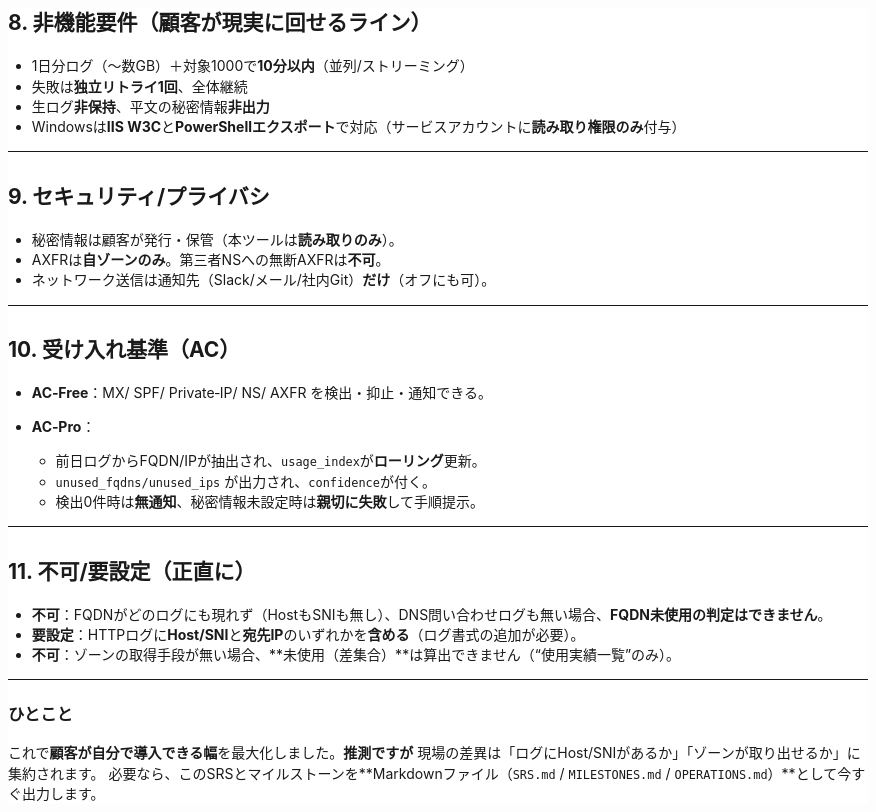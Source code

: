 
## 8. 非機能要件（顧客が現実に回せるライン）

* 1日分ログ（～数GB）＋対象1000で**10分以内**（並列/ストリーミング）
* 失敗は**独立リトライ1回**、全体継続
* 生ログ**非保持**、平文の秘密情報**非出力**
* Windowsは**IIS W3C**と**PowerShellエクスポート**で対応（サービスアカウントに**読み取り権限のみ**付与）

---

## 9. セキュリティ/プライバシ

* 秘密情報は顧客が発行・保管（本ツールは**読み取りのみ**）。
* AXFRは**自ゾーンのみ**。第三者NSへの無断AXFRは**不可**。
* ネットワーク送信は通知先（Slack/メール/社内Git）**だけ**（オフにも可）。

---

## 10. 受け入れ基準（AC）

* **AC‑Free**：MX/ SPF/ Private‑IP/ NS/ AXFR を検出・抑止・通知できる。
* **AC‑Pro**：

  * 前日ログからFQDN/IPが抽出され、`usage_index`が**ローリング**更新。
  * `unused_fqdns/unused_ips` が出力され、`confidence`が付く。
  * 検出0件時は**無通知**、秘密情報未設定時は**親切に失敗**して手順提示。

---

## 11. 不可/要設定（正直に）

* **不可**：FQDNがどのログにも現れず（HostもSNIも無し）、DNS問い合わせログも無い場合、**FQDN未使用の判定はできません**。
* **要設定**：HTTPログに**Host/SNI**と**宛先IP**のいずれかを**含める**（ログ書式の追加が必要）。
* **不可**：ゾーンの取得手段が無い場合、**未使用（差集合）**は算出できません（“使用実績一覧”のみ）。

---

### ひとこと

これで**顧客が自分で導入できる幅**を最大化しました。**推測ですが** 現場の差異は「ログにHost/SNIがあるか」「ゾーンが取り出せるか」に集約されます。
必要なら、このSRSとマイルストーンを**Markdownファイル（`SRS.md` / `MILESTONES.md` / `OPERATIONS.md`）**として今すぐ出力します。
